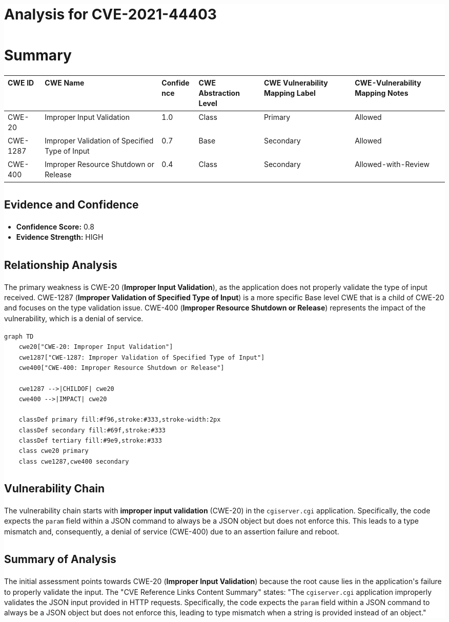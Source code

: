 # Analysis for CVE-2021-44403

# Summary
| CWE ID  | CWE Name                                                          | Confidence | CWE Abstraction Level | CWE Vulnerability Mapping Label | CWE-Vulnerability Mapping Notes |
| :-------- | :---------------------------------------------------------------- | :--------- | :-------------------- | :------------------------------ | :------------------------------ |
| CWE-20  | Improper Input Validation                                         | 1.0        | Class                 | Primary                         | Allowed                         |
| CWE-1287 | Improper Validation of Specified Type of Input                  | 0.7        | Base                  | Secondary                       | Allowed                         |
| CWE-400 |  Improper Resource Shutdown or Release                       | 0.4        | Class                  | Secondary                       | Allowed-with-Review                   |

## Evidence and Confidence

*   **Confidence Score:** 0.8
*   **Evidence Strength:** HIGH

## Relationship Analysis
The primary weakness is CWE-20 (**Improper Input Validation**), as the application does not properly validate the type of input received. CWE-1287 (**Improper Validation of Specified Type of Input**) is a more specific Base level CWE that is a child of CWE-20 and focuses on the type validation issue. CWE-400 (**Improper Resource Shutdown or Release**) represents the impact of the vulnerability, which is a denial of service.

```mermaid
graph TD
    cwe20["CWE-20: Improper Input Validation"]
    cwe1287["CWE-1287: Improper Validation of Specified Type of Input"]
    cwe400["CWE-400: Improper Resource Shutdown or Release"]
    
    cwe1287 -->|CHILDOF| cwe20
    cwe400 -->|IMPACT| cwe20

    classDef primary fill:#f96,stroke:#333,stroke-width:2px
    classDef secondary fill:#69f,stroke:#333
    classDef tertiary fill:#9e9,stroke:#333
    class cwe20 primary
    class cwe1287,cwe400 secondary
```

## Vulnerability Chain
The vulnerability chain starts with **improper input validation** (CWE-20) in the `cgiserver.cgi` application. Specifically, the code expects the `param` field within a JSON command to always be a JSON object but does not enforce this. This leads to a type mismatch and, consequently, a denial of service (CWE-400) due to an assertion failure and reboot.

## Summary of Analysis
The initial assessment points towards CWE-20 (**Improper Input Validation**) because the root cause lies in the application's failure to properly validate the input. The "CVE Reference Links Content Summary" states: "The `cgiserver.cgi` application improperly validates the JSON input provided in HTTP requests. Specifically, the code expects the `param` field within a JSON command to always be a JSON object but does not enforce this, leading to type mismatch when a string is provided instead of an object."
